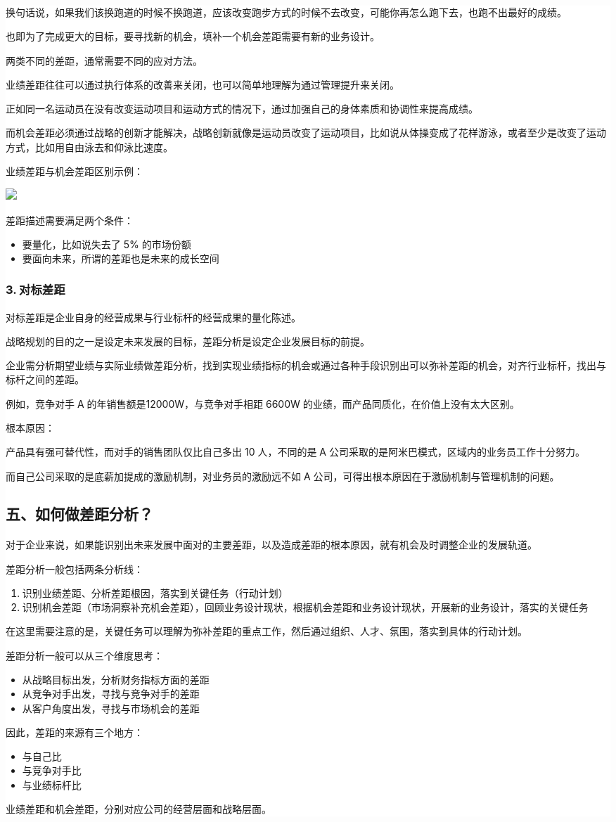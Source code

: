 换句话说，如果我们该换跑道的时候不换跑道，应该改变跑步方式的时候不去改变，可能你再怎么跑下去，也跑不出最好的成绩。

也即为了完成更大的目标，要寻找新的机会，填补一个机会差距需要有新的业务设计。

两类不同的差距，通常需要不同的应对方法。

业绩差距往往可以通过执行体系的改善来关闭，也可以简单地理解为通过管理提升来关闭。

正如同一名运动员在没有改变运动项目和运动方式的情况下，通过加强自己的身体素质和协调性来提高成绩。

而机会差距必须通过战略的创新才能解决，战略创新就像是运动员改变了运动项目，比如说从体操变成了花样游泳，或者至少是改变了运动方式，比如用自由泳去和仰泳比速度。

业绩差距与机会差距区别示例：

![](https://image.woshipm.com/wp-files/2021/11/k2urrFoyYIGQOELmlQnm.png)

差距描述需要满足两个条件：

*   要量化，比如说失去了 5% 的市场份额
*   要面向未来，所谓的差距也是未来的成长空间

### 3\. 对标差距

对标差距是企业自身的经营成果与行业标杆的经营成果的量化陈述。

战略规划的目的之一是设定未来发展的目标，差距分析是设定企业发展目标的前提。

企业需分析期望业绩与实际业绩做差距分析，找到实现业绩指标的机会或通过各种手段识别出可以弥补差距的机会，对齐行业标杆，找出与标杆之间的差距。

例如，竞争对手 A 的年销售额是12000W，与竞争对手相距 6600W 的业绩，而产品同质化，在价值上没有太大区别。

根本原因：

产品具有强可替代性，而对手的销售团队仅比自己多出 10 人，不同的是 A 公司采取的是阿米巴模式，区域内的业务员工作十分努力。

而自己公司采取的是底薪加提成的激励机制，对业务员的激励远不如 A 公司，可得出根本原因在于激励机制与管理机制的问题。

## 五、如何做差距分析？

对于企业来说，如果能识别出未来发展中面对的主要差距，以及造成差距的根本原因，就有机会及时调整企业的发展轨道。

差距分析一般包括两条分析线：

1.  识别业绩差距、分析差距根因，落实到关键任务（行动计划）
2.  识别机会差距（市场洞察补充机会差距），回顾业务设计现状，根据机会差距和业务设计现状，开展新的业务设计，落实的关键任务

在这里需要注意的是，关键任务可以理解为弥补差距的重点工作，然后通过组织、人才、氛围，落实到具体的行动计划。

差距分析一般可以从三个维度思考：

*   从战略目标出发，分析财务指标方面的差距
*   从竞争对手出发，寻找与竞争对手的差距
*   从客户角度出发，寻找与市场机会的差距

因此，差距的来源有三个地方：

*   与自己比
*   与竞争对手比
*   与业绩标杆比

业绩差距和机会差距，分别对应公司的经营层面和战略层面。
